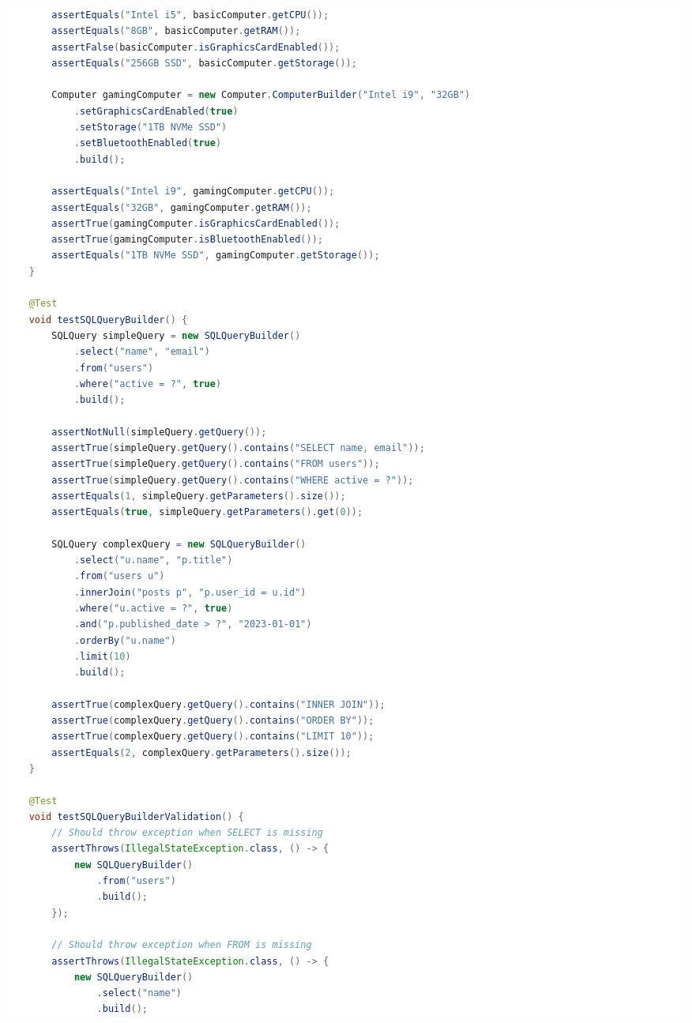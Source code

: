 ```java
        assertEquals("Intel i5", basicComputer.getCPU());
        assertEquals("8GB", basicComputer.getRAM());
        assertFalse(basicComputer.isGraphicsCardEnabled());
        assertEquals("256GB SSD", basicComputer.getStorage());

        Computer gamingComputer = new Computer.ComputerBuilder("Intel i9", "32GB")
            .setGraphicsCardEnabled(true)
            .setStorage("1TB NVMe SSD")
            .setBluetoothEnabled(true)
            .build();

        assertEquals("Intel i9", gamingComputer.getCPU());
        assertEquals("32GB", gamingComputer.getRAM());
        assertTrue(gamingComputer.isGraphicsCardEnabled());
        assertTrue(gamingComputer.isBluetoothEnabled());
        assertEquals("1TB NVMe SSD", gamingComputer.getStorage());
    }

    @Test
    void testSQLQueryBuilder() {
        SQLQuery simpleQuery = new SQLQueryBuilder()
            .select("name", "email")
            .from("users")
            .where("active = ?", true)
            .build();

        assertNotNull(simpleQuery.getQuery());
        assertTrue(simpleQuery.getQuery().contains("SELECT name, email"));
        assertTrue(simpleQuery.getQuery().contains("FROM users"));
        assertTrue(simpleQuery.getQuery().contains("WHERE active = ?"));
        assertEquals(1, simpleQuery.getParameters().size());
        assertEquals(true, simpleQuery.getParameters().get(0));

        SQLQuery complexQuery = new SQLQueryBuilder()
            .select("u.name", "p.title")
            .from("users u")
            .innerJoin("posts p", "p.user_id = u.id")
            .where("u.active = ?", true)
            .and("p.published_date > ?", "2023-01-01")
            .orderBy("u.name")
            .limit(10)
            .build();

        assertTrue(complexQuery.getQuery().contains("INNER JOIN"));
        assertTrue(complexQuery.getQuery().contains("ORDER BY"));
        assertTrue(complexQuery.getQuery().contains("LIMIT 10"));
        assertEquals(2, complexQuery.getParameters().size());
    }

    @Test
    void testSQLQueryBuilderValidation() {
        // Should throw exception when SELECT is missing
        assertThrows(IllegalStateException.class, () -> {
            new SQLQueryBuilder()
                .from("users")
                .build();
        });

        // Should throw exception when FROM is missing
        assertThrows(IllegalStateException.class, () -> {
            new SQLQueryBuilder()
                .select("name")
                .build();
```